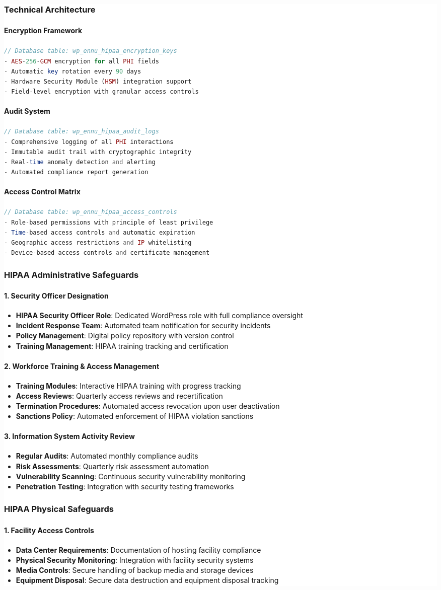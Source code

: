 ### Technical Architecture

#### Encryption Framework
```php
// Database table: wp_ennu_hipaa_encryption_keys
- AES-256-GCM encryption for all PHI fields
- Automatic key rotation every 90 days
- Hardware Security Module (HSM) integration support
- Field-level encryption with granular access controls
```

#### Audit System
```php
// Database table: wp_ennu_hipaa_audit_logs
- Comprehensive logging of all PHI interactions
- Immutable audit trail with cryptographic integrity
- Real-time anomaly detection and alerting
- Automated compliance report generation
```

#### Access Control Matrix
```php
// Database table: wp_ennu_hipaa_access_controls
- Role-based permissions with principle of least privilege
- Time-based access controls and automatic expiration
- Geographic access restrictions and IP whitelisting
- Device-based access controls and certificate management
```

### HIPAA Administrative Safeguards

#### 1. Security Officer Designation
- **HIPAA Security Officer Role**: Dedicated WordPress role with full compliance oversight
- **Incident Response Team**: Automated team notification for security incidents
- **Policy Management**: Digital policy repository with version control
- **Training Management**: HIPAA training tracking and certification

#### 2. Workforce Training & Access Management
- **Training Modules**: Interactive HIPAA training with progress tracking
- **Access Reviews**: Quarterly access reviews and recertification
- **Termination Procedures**: Automated access revocation upon user deactivation
- **Sanctions Policy**: Automated enforcement of HIPAA violation sanctions

#### 3. Information System Activity Review
- **Regular Audits**: Automated monthly compliance audits
- **Risk Assessments**: Quarterly risk assessment automation
- **Vulnerability Scanning**: Continuous security vulnerability monitoring
- **Penetration Testing**: Integration with security testing frameworks

### HIPAA Physical Safeguards

#### 1. Facility Access Controls
- **Data Center Requirements**: Documentation of hosting facility compliance
- **Physical Security Monitoring**: Integration with facility security systems
- **Media Controls**: Secure handling of backup media and storage devices
- **Equipment Disposal**: Secure data destruction and equipment disposal tracking
